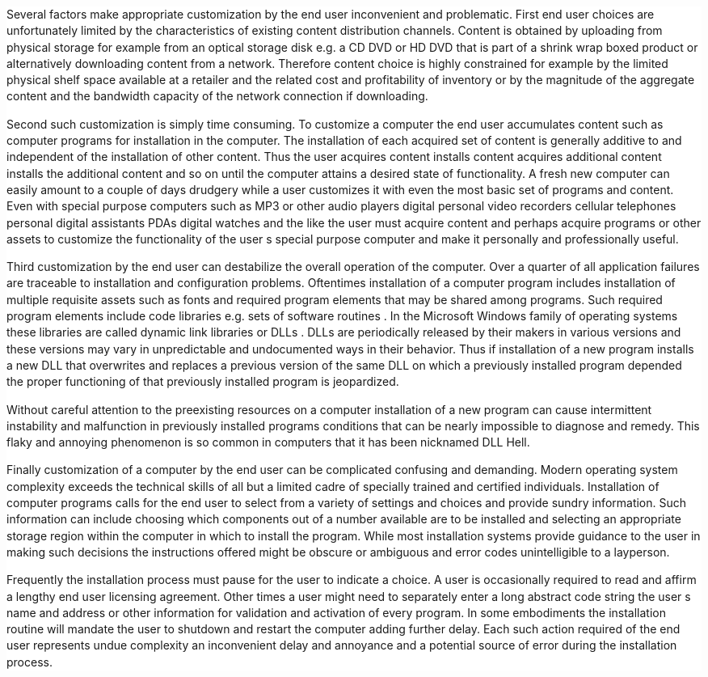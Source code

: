 Several factors make appropriate customization by the end user inconvenient and problematic. First end user choices are unfortunately limited by the characteristics of existing content distribution channels. Content is obtained by uploading from physical storage for example from an optical storage disk e.g. a CD DVD or HD DVD that is part of a shrink wrap boxed product or alternatively downloading content from a network. Therefore content choice is highly constrained for example by the limited physical shelf space available at a retailer and the related cost and profitability of inventory or by the magnitude of the aggregate content and the bandwidth capacity of the network connection if downloading.

Second such customization is simply time consuming. To customize a computer the end user accumulates content such as computer programs for installation in the computer. The installation of each acquired set of content is generally additive to and independent of the installation of other content. Thus the user acquires content installs content acquires additional content installs the additional content and so on until the computer attains a desired state of functionality. A fresh new computer can easily amount to a couple of days drudgery while a user customizes it with even the most basic set of programs and content. Even with special purpose computers such as MP3 or other audio players digital personal video recorders cellular telephones personal digital assistants PDAs digital watches and the like the user must acquire content and perhaps acquire programs or other assets to customize the functionality of the user s special purpose computer and make it personally and professionally useful.

Third customization by the end user can destabilize the overall operation of the computer. Over a quarter of all application failures are traceable to installation and configuration problems. Oftentimes installation of a computer program includes installation of multiple requisite assets such as fonts and required program elements that may be shared among programs. Such required program elements include code libraries e.g. sets of software routines . In the Microsoft Windows family of operating systems these libraries are called dynamic link libraries or DLLs . DLLs are periodically released by their makers in various versions and these versions may vary in unpredictable and undocumented ways in their behavior. Thus if installation of a new program installs a new DLL that overwrites and replaces a previous version of the same DLL on which a previously installed program depended the proper functioning of that previously installed program is jeopardized.

Without careful attention to the preexisting resources on a computer installation of a new program can cause intermittent instability and malfunction in previously installed programs conditions that can be nearly impossible to diagnose and remedy. This flaky and annoying phenomenon is so common in computers that it has been nicknamed DLL Hell. 

Finally customization of a computer by the end user can be complicated confusing and demanding. Modern operating system complexity exceeds the technical skills of all but a limited cadre of specially trained and certified individuals. Installation of computer programs calls for the end user to select from a variety of settings and choices and provide sundry information. Such information can include choosing which components out of a number available are to be installed and selecting an appropriate storage region within the computer in which to install the program. While most installation systems provide guidance to the user in making such decisions the instructions offered might be obscure or ambiguous and error codes unintelligible to a layperson.

Frequently the installation process must pause for the user to indicate a choice. A user is occasionally required to read and affirm a lengthy end user licensing agreement. Other times a user might need to separately enter a long abstract code string the user s name and address or other information for validation and activation of every program. In some embodiments the installation routine will mandate the user to shutdown and restart the computer adding further delay. Each such action required of the end user represents undue complexity an inconvenient delay and annoyance and a potential source of error during the installation process.
